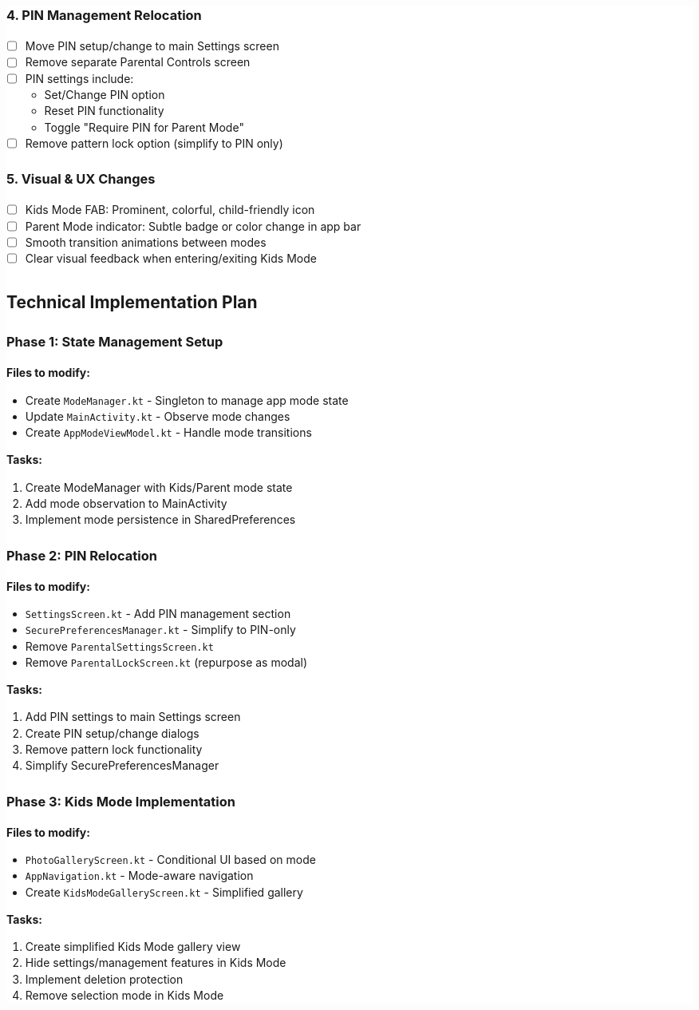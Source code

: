 ### 4. PIN Management Relocation
- [ ] Move PIN setup/change to main Settings screen
- [ ] Remove separate Parental Controls screen
- [ ] PIN settings include:
  - Set/Change PIN option
  - Reset PIN functionality
  - Toggle "Require PIN for Parent Mode"
- [ ] Remove pattern lock option (simplify to PIN only)

### 5. Visual & UX Changes
- [ ] Kids Mode FAB: Prominent, colorful, child-friendly icon
- [ ] Parent Mode indicator: Subtle badge or color change in app bar
- [ ] Smooth transition animations between modes
- [ ] Clear visual feedback when entering/exiting Kids Mode

## Technical Implementation Plan

### Phase 1: State Management Setup
**Files to modify:**
- Create `ModeManager.kt` - Singleton to manage app mode state
- Update `MainActivity.kt` - Observe mode changes
- Create `AppModeViewModel.kt` - Handle mode transitions

**Tasks:**
1. Create ModeManager with Kids/Parent mode state
2. Add mode observation to MainActivity
3. Implement mode persistence in SharedPreferences

### Phase 2: PIN Relocation
**Files to modify:**
- `SettingsScreen.kt` - Add PIN management section
- `SecurePreferencesManager.kt` - Simplify to PIN-only
- Remove `ParentalSettingsScreen.kt`
- Remove `ParentalLockScreen.kt` (repurpose as modal)

**Tasks:**
1. Add PIN settings to main Settings screen
2. Create PIN setup/change dialogs
3. Remove pattern lock functionality
4. Simplify SecurePreferencesManager

### Phase 3: Kids Mode Implementation
**Files to modify:**
- `PhotoGalleryScreen.kt` - Conditional UI based on mode
- `AppNavigation.kt` - Mode-aware navigation
- Create `KidsModeGalleryScreen.kt` - Simplified gallery

**Tasks:**
1. Create simplified Kids Mode gallery view
2. Hide settings/management features in Kids Mode
3. Implement deletion protection
4. Remove selection mode in Kids Mode
